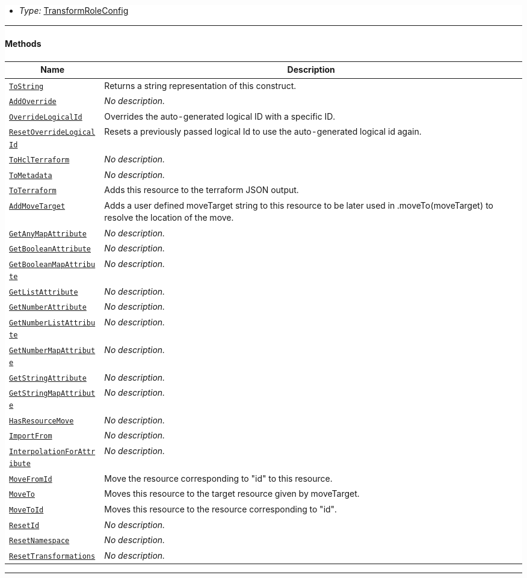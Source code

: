- *Type:* <a href="#@cdktf/provider-vault.transformRole.TransformRoleConfig">TransformRoleConfig</a>

---

#### Methods <a name="Methods" id="Methods"></a>

| **Name** | **Description** |
| --- | --- |
| <code><a href="#@cdktf/provider-vault.transformRole.TransformRole.toString">ToString</a></code> | Returns a string representation of this construct. |
| <code><a href="#@cdktf/provider-vault.transformRole.TransformRole.addOverride">AddOverride</a></code> | *No description.* |
| <code><a href="#@cdktf/provider-vault.transformRole.TransformRole.overrideLogicalId">OverrideLogicalId</a></code> | Overrides the auto-generated logical ID with a specific ID. |
| <code><a href="#@cdktf/provider-vault.transformRole.TransformRole.resetOverrideLogicalId">ResetOverrideLogicalId</a></code> | Resets a previously passed logical Id to use the auto-generated logical id again. |
| <code><a href="#@cdktf/provider-vault.transformRole.TransformRole.toHclTerraform">ToHclTerraform</a></code> | *No description.* |
| <code><a href="#@cdktf/provider-vault.transformRole.TransformRole.toMetadata">ToMetadata</a></code> | *No description.* |
| <code><a href="#@cdktf/provider-vault.transformRole.TransformRole.toTerraform">ToTerraform</a></code> | Adds this resource to the terraform JSON output. |
| <code><a href="#@cdktf/provider-vault.transformRole.TransformRole.addMoveTarget">AddMoveTarget</a></code> | Adds a user defined moveTarget string to this resource to be later used in .moveTo(moveTarget) to resolve the location of the move. |
| <code><a href="#@cdktf/provider-vault.transformRole.TransformRole.getAnyMapAttribute">GetAnyMapAttribute</a></code> | *No description.* |
| <code><a href="#@cdktf/provider-vault.transformRole.TransformRole.getBooleanAttribute">GetBooleanAttribute</a></code> | *No description.* |
| <code><a href="#@cdktf/provider-vault.transformRole.TransformRole.getBooleanMapAttribute">GetBooleanMapAttribute</a></code> | *No description.* |
| <code><a href="#@cdktf/provider-vault.transformRole.TransformRole.getListAttribute">GetListAttribute</a></code> | *No description.* |
| <code><a href="#@cdktf/provider-vault.transformRole.TransformRole.getNumberAttribute">GetNumberAttribute</a></code> | *No description.* |
| <code><a href="#@cdktf/provider-vault.transformRole.TransformRole.getNumberListAttribute">GetNumberListAttribute</a></code> | *No description.* |
| <code><a href="#@cdktf/provider-vault.transformRole.TransformRole.getNumberMapAttribute">GetNumberMapAttribute</a></code> | *No description.* |
| <code><a href="#@cdktf/provider-vault.transformRole.TransformRole.getStringAttribute">GetStringAttribute</a></code> | *No description.* |
| <code><a href="#@cdktf/provider-vault.transformRole.TransformRole.getStringMapAttribute">GetStringMapAttribute</a></code> | *No description.* |
| <code><a href="#@cdktf/provider-vault.transformRole.TransformRole.hasResourceMove">HasResourceMove</a></code> | *No description.* |
| <code><a href="#@cdktf/provider-vault.transformRole.TransformRole.importFrom">ImportFrom</a></code> | *No description.* |
| <code><a href="#@cdktf/provider-vault.transformRole.TransformRole.interpolationForAttribute">InterpolationForAttribute</a></code> | *No description.* |
| <code><a href="#@cdktf/provider-vault.transformRole.TransformRole.moveFromId">MoveFromId</a></code> | Move the resource corresponding to "id" to this resource. |
| <code><a href="#@cdktf/provider-vault.transformRole.TransformRole.moveTo">MoveTo</a></code> | Moves this resource to the target resource given by moveTarget. |
| <code><a href="#@cdktf/provider-vault.transformRole.TransformRole.moveToId">MoveToId</a></code> | Moves this resource to the resource corresponding to "id". |
| <code><a href="#@cdktf/provider-vault.transformRole.TransformRole.resetId">ResetId</a></code> | *No description.* |
| <code><a href="#@cdktf/provider-vault.transformRole.TransformRole.resetNamespace">ResetNamespace</a></code> | *No description.* |
| <code><a href="#@cdktf/provider-vault.transformRole.TransformRole.resetTransformations">ResetTransformations</a></code> | *No description.* |

---